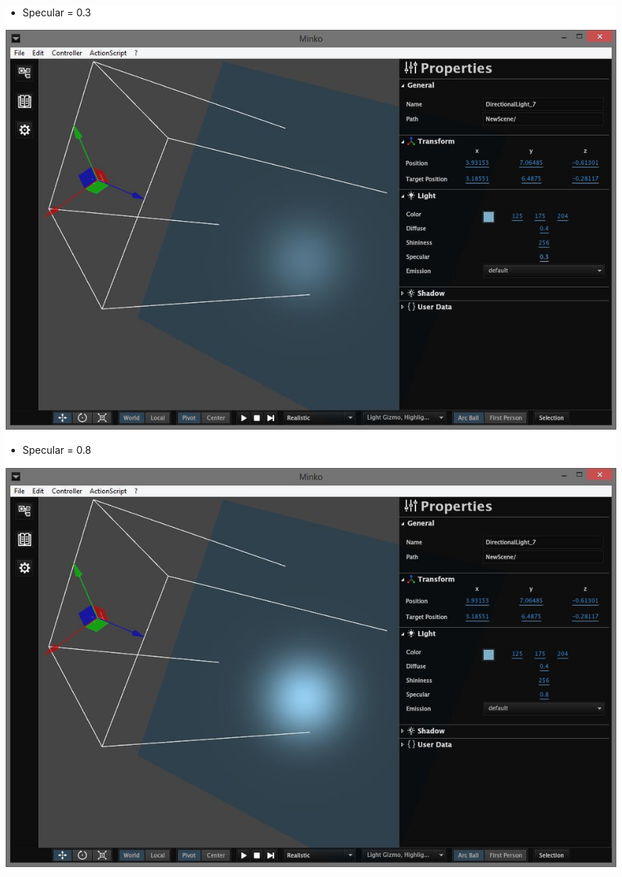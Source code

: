 -   Specular = 0.3

![](../../doc/image/Dirspecular0.3.jpg "../../doc/image/Dirspecular0.3.jpg")

-   Specular = 0.8

![](../../doc/image/Dirspecular0.8.jpg "../../doc/image/Dirspecular0.8.jpg")
